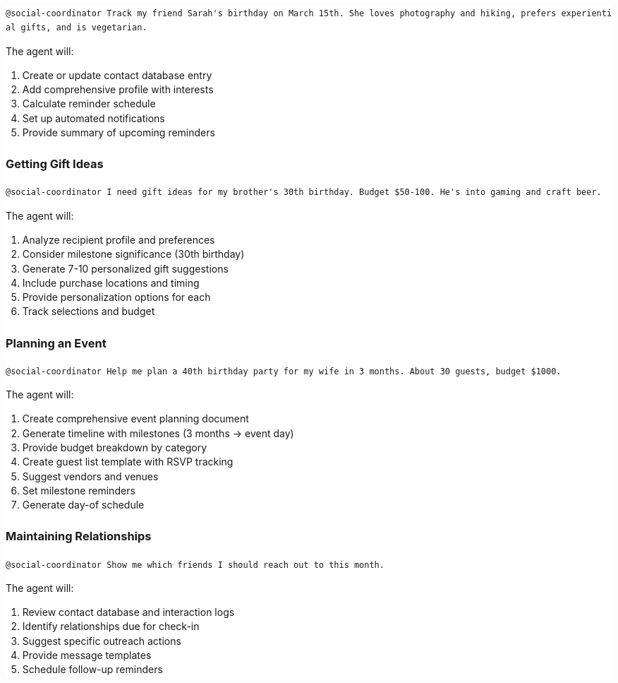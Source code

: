 ```
@social-coordinator Track my friend Sarah's birthday on March 15th. She loves photography and hiking, prefers experiential gifts, and is vegetarian.
```

The agent will:
1. Create or update contact database entry
2. Add comprehensive profile with interests
3. Calculate reminder schedule
4. Set up automated notifications
5. Provide summary of upcoming reminders

### Getting Gift Ideas

```
@social-coordinator I need gift ideas for my brother's 30th birthday. Budget $50-100. He's into gaming and craft beer.
```

The agent will:
1. Analyze recipient profile and preferences
2. Consider milestone significance (30th birthday)
3. Generate 7-10 personalized gift suggestions
4. Include purchase locations and timing
5. Provide personalization options for each
6. Track selections and budget

### Planning an Event

```
@social-coordinator Help me plan a 40th birthday party for my wife in 3 months. About 30 guests, budget $1000.
```

The agent will:
1. Create comprehensive event planning document
2. Generate timeline with milestones (3 months → event day)
3. Provide budget breakdown by category
4. Create guest list template with RSVP tracking
5. Suggest vendors and venues
6. Set milestone reminders
7. Generate day-of schedule

### Maintaining Relationships

```
@social-coordinator Show me which friends I should reach out to this month.
```

The agent will:
1. Review contact database and interaction logs
2. Identify relationships due for check-in
3. Suggest specific outreach actions
4. Provide message templates
5. Schedule follow-up reminders
